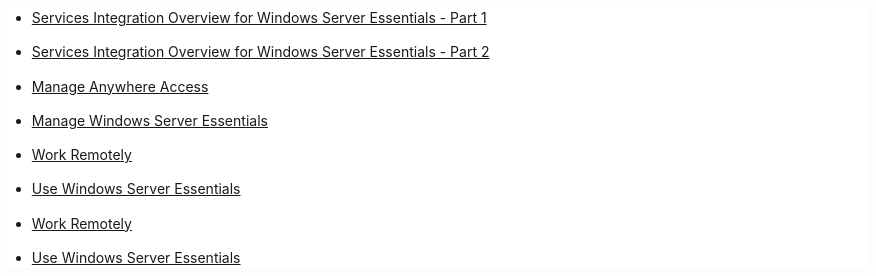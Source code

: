 -   [Services Integration Overview for Windows Server Essentials - Part 1](http://blogs.technet.com/b/sbs/archive/2013/11/06/services-integration-overview-for-windows-server-2012-r2-essentials-part-1.aspx)  
  
-   [Services Integration Overview for Windows Server Essentials - Part 2](http://blogs.technet.com/b/sbs/archive/2013/11/06/services-integration-overview-for-windows-server-2012-r2-essentials-part-2.aspx)  
  
-   [Manage Anywhere Access](../manage/Manage-Anywhere-Access-in-Windows-Server-Essentials.md)  
  
-   [Manage Windows Server Essentials](../manage/Manage-Windows-Server-Essentials.md)  
  

-   [Work Remotely](Work-Remotely-in-Windows-Server-Essentials.md)  
  
-   [Use Windows Server Essentials](Use-Windows-Server-Essentials.md)

-   [Work Remotely](../use/Work-Remotely-in-Windows-Server-Essentials.md)  
  
-   [Use Windows Server Essentials](../use/Use-Windows-Server-Essentials.md)

